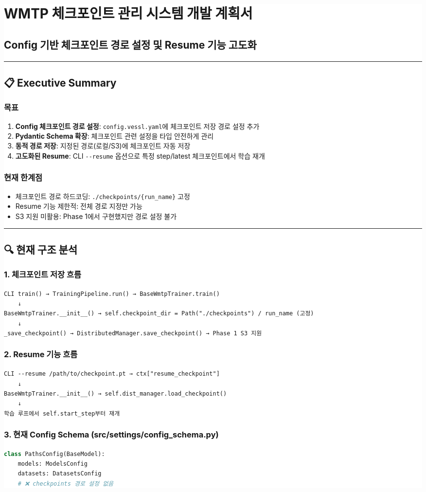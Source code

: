 # WMTP 체크포인트 관리 시스템 개발 계획서
## Config 기반 체크포인트 경로 설정 및 Resume 기능 고도화

---

## 📋 Executive Summary

### 목표
1. **Config 체크포인트 경로 설정**: `config.vessl.yaml`에 체크포인트 저장 경로 설정 추가
2. **Pydantic Schema 확장**: 체크포인트 관련 설정을 타입 안전하게 관리
3. **동적 경로 저장**: 지정된 경로(로컬/S3)에 체크포인트 자동 저장
4. **고도화된 Resume**: CLI `--resume` 옵션으로 특정 step/latest 체크포인트에서 학습 재개

### 현재 한계점
- 체크포인트 경로 하드코딩: `./checkpoints/{run_name}` 고정
- Resume 기능 제한적: 전체 경로 지정만 가능
- S3 지원 미활용: Phase 1에서 구현했지만 경로 설정 불가

---

## 🔍 현재 구조 분석

### 1. 체크포인트 저장 흐름
```
CLI train() → TrainingPipeline.run() → BaseWmtpTrainer.train()
    ↓
BaseWmtpTrainer.__init__() → self.checkpoint_dir = Path("./checkpoints") / run_name (고정)
    ↓
_save_checkpoint() → DistributedManager.save_checkpoint() → Phase 1 S3 지원
```

### 2. Resume 기능 흐름
```
CLI --resume /path/to/checkpoint.pt → ctx["resume_checkpoint"]
    ↓
BaseWmtpTrainer.__init__() → self.dist_manager.load_checkpoint()
    ↓
학습 루프에서 self.start_step부터 재개
```

### 3. 현재 Config Schema (src/settings/config_schema.py)
```python
class PathsConfig(BaseModel):
    models: ModelsConfig
    datasets: DatasetsConfig
    # ❌ checkpoints 경로 설정 없음
```
